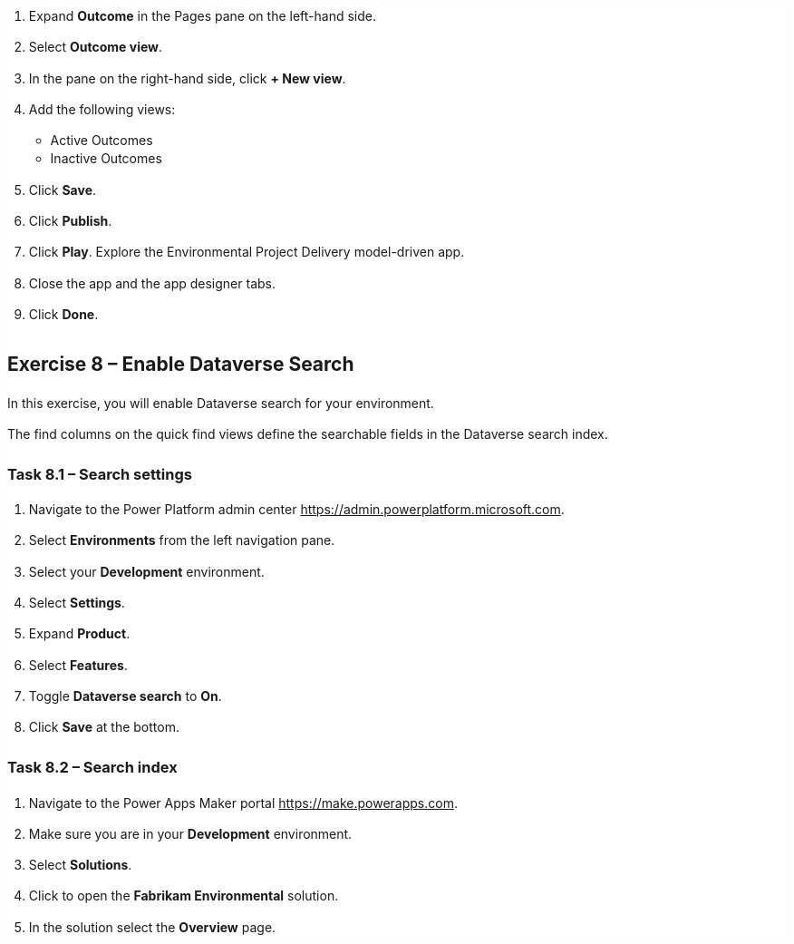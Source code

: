 1. Expand **Outcome** in the Pages pane on the left-hand side.

1. Select **Outcome view**.

1. In the pane on the right-hand side, click **+ New view**.

1. Add the following views:

    - Active Outcomes
    - Inactive Outcomes

1. Click **Save**.

1. Click **Publish**.

1. Click **Play**. Explore the Environmental Project Delivery model-driven app. 

1. Close the app and the app designer tabs.

1. Click **Done**.

## Exercise 8 – Enable Dataverse Search

In this exercise, you will enable Dataverse search for your environment.

The find columns on the quick find views define the searchable fields in the Dataverse search index.

### Task 8.1 – Search settings

1. Navigate to the Power Platform admin center <https://admin.powerplatform.microsoft.com>.

1. Select **Environments** from the left navigation pane.

1. Select your **Development** environment.

1. Select **Settings**.

1. Expand **Product**.

1. Select **Features**.

1. Toggle **Dataverse search** to **On**.

1. Click **Save** at the bottom.

### Task 8.2 – Search index

1. Navigate to the Power Apps Maker portal <https://make.powerapps.com>.

1. Make sure you are in your **Development** environment.

1. Select **Solutions**.

1. Click to open the **Fabrikam Environmental** solution.

1. In the solution select the **Overview** page.
